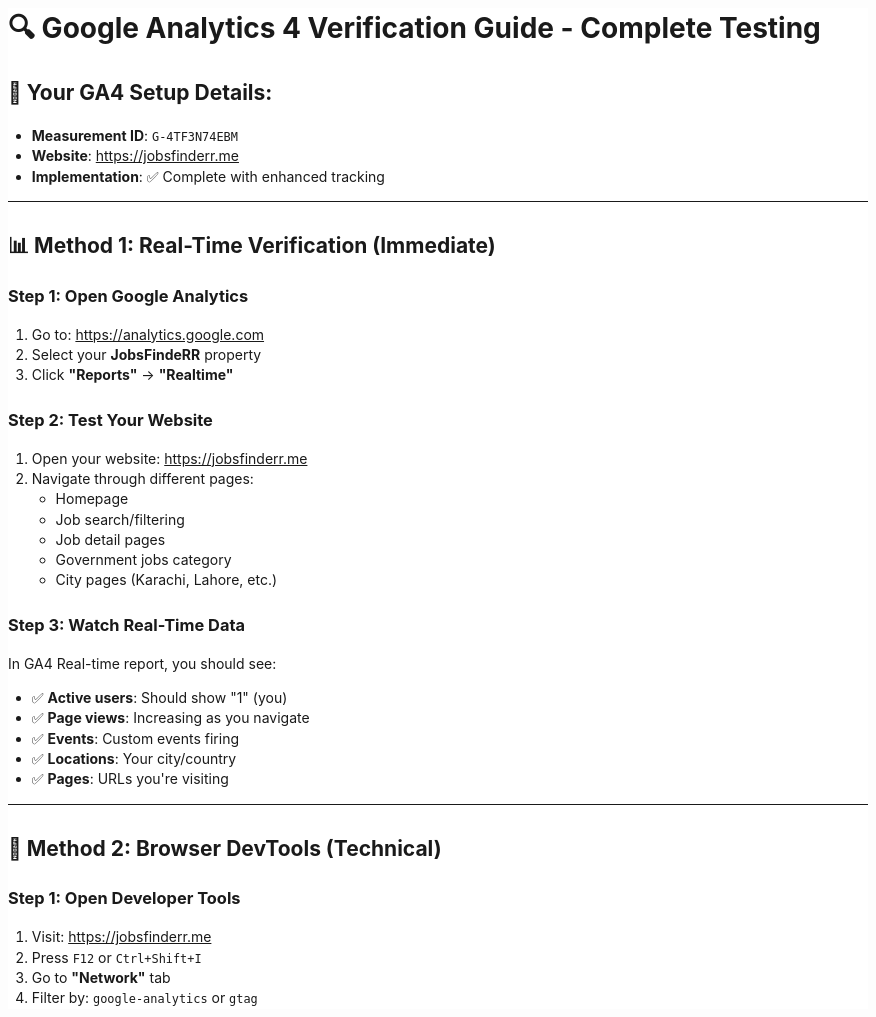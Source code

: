 # 🔍 Google Analytics 4 Verification Guide - Complete Testing

## 🎯 **Your GA4 Setup Details:**

- **Measurement ID**: `G-4TF3N74EBM`
- **Website**: https://jobsfinderr.me
- **Implementation**: ✅ Complete with enhanced tracking

---

## 📊 **Method 1: Real-Time Verification (Immediate)**

### **Step 1: Open Google Analytics**

1. Go to: https://analytics.google.com
2. Select your **JobsFindeRR** property
3. Click **"Reports"** → **"Realtime"**

### **Step 2: Test Your Website**

1. Open your website: https://jobsfinderr.me
2. Navigate through different pages:
   - Homepage
   - Job search/filtering
   - Job detail pages
   - Government jobs category
   - City pages (Karachi, Lahore, etc.)

### **Step 3: Watch Real-Time Data**

In GA4 Real-time report, you should see:

- ✅ **Active users**: Should show "1" (you)
- ✅ **Page views**: Increasing as you navigate
- ✅ **Events**: Custom events firing
- ✅ **Locations**: Your city/country
- ✅ **Pages**: URLs you're visiting

---

## 🔧 **Method 2: Browser DevTools (Technical)**

### **Step 1: Open Developer Tools**

1. Visit: https://jobsfinderr.me
2. Press `F12` or `Ctrl+Shift+I`
3. Go to **"Network"** tab
4. Filter by: `google-analytics` or `gtag`

